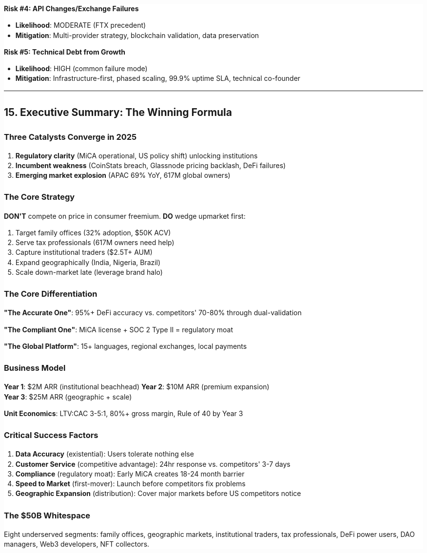 **Risk #4: API Changes/Exchange Failures**
- **Likelihood**: MODERATE (FTX precedent)
- **Mitigation**: Multi-provider strategy, blockchain validation, data preservation

**Risk #5: Technical Debt from Growth**
- **Likelihood**: HIGH (common failure mode)
- **Mitigation**: Infrastructure-first, phased scaling, 99.9% uptime SLA, technical co-founder

---

## 15. Executive Summary: The Winning Formula

### Three Catalysts Converge in 2025

1. **Regulatory clarity** (MiCA operational, US policy shift) unlocking institutions
2. **Incumbent weakness** (CoinStats breach, Glassnode pricing backlash, DeFi failures)
3. **Emerging market explosion** (APAC 69% YoY, 617M global owners)

### The Core Strategy

**DON'T** compete on price in consumer freemium. **DO** wedge upmarket first:
1. Target family offices (32% adoption, $50K ACV)
2. Serve tax professionals (617M owners need help)
3. Capture institutional traders ($2.5T+ AUM)
4. Expand geographically (India, Nigeria, Brazil)
5. Scale down-market late (leverage brand halo)

### The Core Differentiation

**"The Accurate One"**: 95%+ DeFi accuracy vs. competitors' 70-80% through dual-validation

**"The Compliant One"**: MiCA license + SOC 2 Type II = regulatory moat

**"The Global Platform"**: 15+ languages, regional exchanges, local payments

### Business Model

**Year 1**: $2M ARR (institutional beachhead)
**Year 2**: $10M ARR (premium expansion)  
**Year 3**: $25M ARR (geographic + scale)

**Unit Economics**: LTV:CAC 3-5:1, 80%+ gross margin, Rule of 40 by Year 3

### Critical Success Factors

1. **Data Accuracy** (existential): Users tolerate nothing else
2. **Customer Service** (competitive advantage): 24hr response vs. competitors' 3-7 days
3. **Compliance** (regulatory moat): Early MiCA creates 18-24 month barrier
4. **Speed to Market** (first-mover): Launch before competitors fix problems
5. **Geographic Expansion** (distribution): Cover major markets before US competitors notice

### The $50B Whitespace

Eight underserved segments: family offices, geographic markets, institutional traders, tax professionals, DeFi power users, DAO managers, Web3 developers, NFT collectors.
